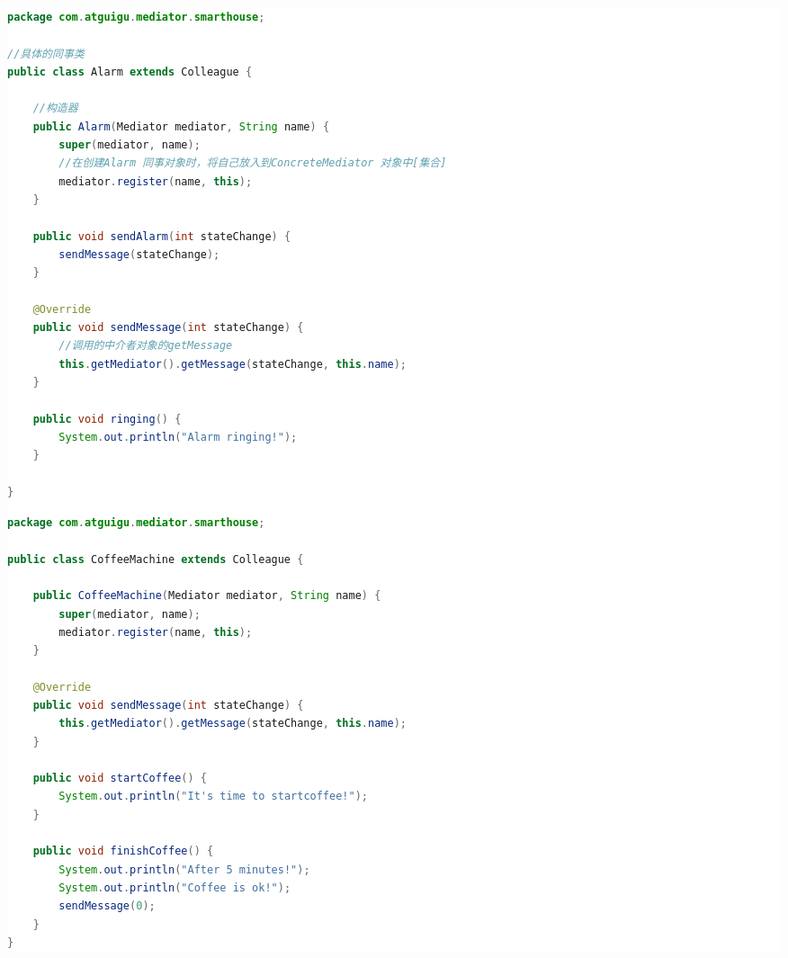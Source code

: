 ```java
package com.atguigu.mediator.smarthouse;

//具体的同事类
public class Alarm extends Colleague {

	//构造器
	public Alarm(Mediator mediator, String name) {
		super(mediator, name);
		//在创建Alarm 同事对象时，将自己放入到ConcreteMediator 对象中[集合]
		mediator.register(name, this);
	}

	public void sendAlarm(int stateChange) {
		sendMessage(stateChange);
	}

	@Override
	public void sendMessage(int stateChange) {
		//调用的中介者对象的getMessage
		this.getMediator().getMessage(stateChange, this.name);
	}
	
	public void ringing() {
		System.out.println("Alarm ringing!");
	}

}
```

```java
package com.atguigu.mediator.smarthouse;

public class CoffeeMachine extends Colleague {

	public CoffeeMachine(Mediator mediator, String name) {
		super(mediator, name);
		mediator.register(name, this);
	}

	@Override
	public void sendMessage(int stateChange) {
		this.getMediator().getMessage(stateChange, this.name);
	}

	public void startCoffee() {
		System.out.println("It's time to startcoffee!");
	}

	public void finishCoffee() {
		System.out.println("After 5 minutes!");
		System.out.println("Coffee is ok!");
		sendMessage(0);
	}
}
```
